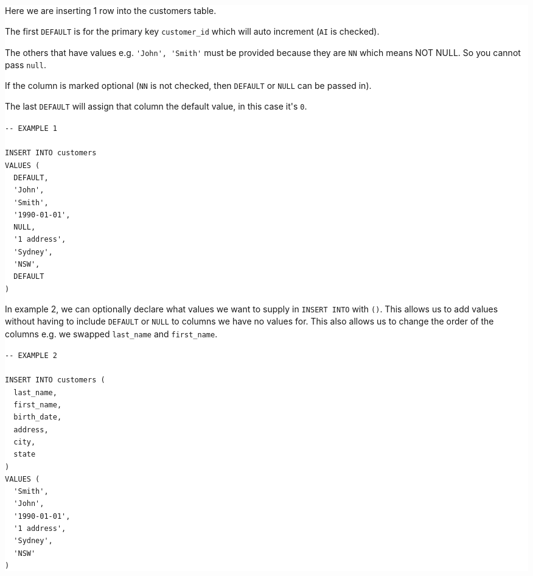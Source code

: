 Here we are inserting 1 row into the customers table.

The first `DEFAULT` is for the primary key `customer_id` which will auto increment (`AI` is checked).

The others that have values e.g. `'John', 'Smith'` must be provided because they are `NN` which means NOT NULL. So you cannot pass `null`.

If the column is marked optional (`NN` is not checked, then `DEFAULT` or `NULL` can be passed in).

The last `DEFAULT` will assign that column the default value, in this case it's `0`. 

```
-- EXAMPLE 1

INSERT INTO customers
VALUES (
  DEFAULT,
  'John',
  'Smith',
  '1990-01-01',
  NULL,
  '1 address',
  'Sydney',
  'NSW',
  DEFAULT
)
```


In example 2, we can optionally declare what values we want to supply in `INSERT INTO` with `()`. This allows us to add values without having to include `DEFAULT` or `NULL` to columns we have no values for. This also allows us to change the order of the columns e.g. we swapped `last_name` and `first_name`.
```
-- EXAMPLE 2

INSERT INTO customers (
  last_name,
  first_name,
  birth_date,
  address,
  city,
  state
)
VALUES (
  'Smith',
  'John',
  '1990-01-01',
  '1 address',
  'Sydney',
  'NSW'
)
```

